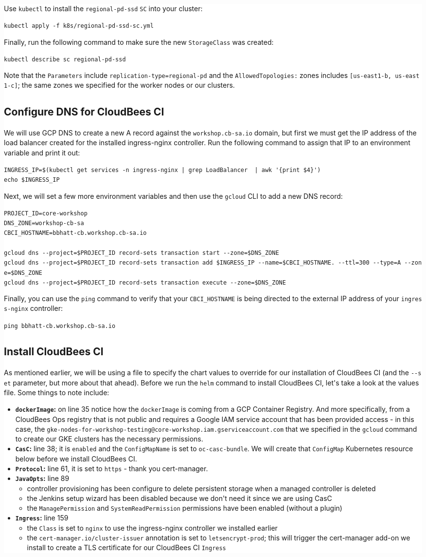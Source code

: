 Use `kubectl` to install the `regional-pd-ssd` `SC` into your cluster:
```bsh
kubectl apply -f k8s/regional-pd-ssd-sc.yml
```

Finally, run the following command to make sure the new `StorageClass` was created:
```bsh
kubectl describe sc regional-pd-ssd
```
Note that the `Parameters` include `replication-type=regional-pd` and the `AllowedTopologies:` zones includes `[us-east1-b, us-east1-c]`; the same zones we specified for the worker nodes or our clusters.

## Configure DNS for CloudBees CI

We will use GCP DNS to create a new A record against the `workshop.cb-sa.io` domain, but first we must get the IP address of the load balancer created for the installed ingress-nginx controller. Run the following command to assign that IP to an environment variable and print it out:

```bsh
INGRESS_IP=$(kubectl get services -n ingress-nginx | grep LoadBalancer  | awk '{print $4}')
echo $INGRESS_IP
```
Next, we will set a few more environment variables and then use the `gcloud` CLI to add a new DNS record:
```bsh
PROJECT_ID=core-workshop
DNS_ZONE=workshop-cb-sa
CBCI_HOSTNAME=bbhatt-cb.workshop.cb-sa.io

gcloud dns --project=$PROJECT_ID record-sets transaction start --zone=$DNS_ZONE
gcloud dns --project=$PROJECT_ID record-sets transaction add $INGRESS_IP --name=$CBCI_HOSTNAME. --ttl=300 --type=A --zone=$DNS_ZONE
gcloud dns --project=$PROJECT_ID record-sets transaction execute --zone=$DNS_ZONE
```

Finally, you can use the `ping` command to verify that your `CBCI_HOSTNAME` is being directed to the external IP address of your `ingress-nginx` controller:
```bsh
ping bbhatt-cb.workshop.cb-sa.io
```

## Install CloudBees CI

As mentioned earlier, we will be using a file to specify the chart values to override for our installation of CloudBees CI (and the `--set` parameter, but more about that ahead). Before we run the `helm` command to install CloudBees CI, let's take a look at the <walkthrough-editor-open-file filePath="helm/cbci-values.yml">values file</walkthrough-editor-open-file>. Some things to note include:
- **`dockerImage`:** on line 35 notice how the `dockerImage` is coming from a GCP Container Registry. And more specifically, from a CloudBees Ops registry that is not public and requires a Google IAM service account that has been provided access - in this case, the `gke-nodes-for-workshop-testing@core-workshop.iam.gserviceaccount.com` that we specified in the `gcloud` command to create our GKE clusters has the necessary permissions.
- **`CasC`:** line 38; it is `enabled` and the `ConfigMapName` is set to `oc-casc-bundle`. We will create that `ConfigMap` Kubernetes resource below before we install CloudBees CI.
- **`Protocol`:** line 61, it is set to `https` - thank you cert-manager.
- **`JavaOpts`:** line 89 
    - controller provisioning has been configure to delete persistent storage when a managed controller is deleted
    - the Jenkins setup wizard has been disabled because we don't need it since we are using CasC
    - the `ManagePermission` and `SystemReadPermission` permissions have been enabled (without a plugin)
- **`Ingress`:** line 159
    - the `Class` is set to `nginx` to use the ingress-nginx controller we installed earlier
    - the `cert-manager.io/cluster-issuer` annotation is set to `letsencrypt-prod`; this will trigger the cert-manager add-on we install to create a TLS certificate for our CloudBees CI `Ingress`
